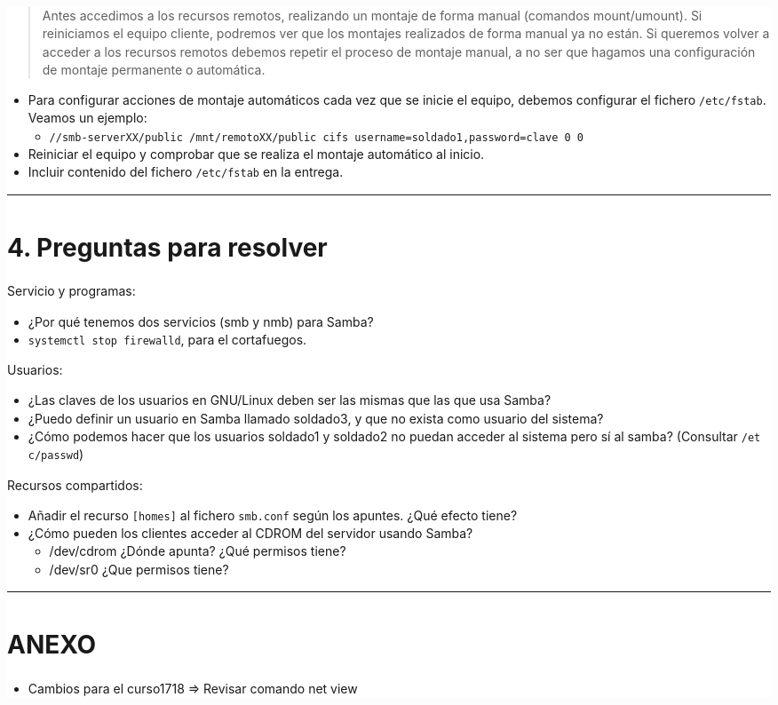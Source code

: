> Antes accedimos a los recursos remotos, realizando un montaje de forma manual (comandos mount/umount). Si reiniciamos el equipo cliente, podremos ver que los montajes realizados de forma manual ya no están. Si queremos volver a acceder a los recursos remotos debemos repetir el proceso de  montaje manual, a no ser que hagamos una configuración de  montaje permanente o automática.

* Para configurar acciones de montaje automáticos cada vez que se inicie el equipo,
debemos configurar el fichero `/etc/fstab`. Veamos un ejemplo:
    * `//smb-serverXX/public /mnt/remotoXX/public cifs username=soldado1,password=clave 0 0`
* Reiniciar el equipo y comprobar que se realiza el montaje automático al inicio.
* Incluir contenido del fichero `/etc/fstab` en la entrega.

---

# 4. Preguntas para resolver

Servicio y programas:

* ¿Por qué tenemos dos servicios (smb y nmb) para Samba?
* `systemctl stop firewalld`, para el cortafuegos.

Usuarios:

* ¿Las claves de los usuarios en GNU/Linux deben ser las mismas que las que usa Samba?
* ¿Puedo definir un usuario en Samba llamado soldado3, y que no exista como usuario del sistema?
* ¿Cómo podemos hacer que los usuarios soldado1 y soldado2 no puedan acceder al sistema pero sí al samba? (Consultar `/etc/passwd`)

Recursos compartidos:

* Añadir el recurso `[homes]` al fichero `smb.conf` según los apuntes. ¿Qué efecto tiene?
* ¿Cómo pueden los clientes acceder al CDROM del servidor usando Samba?
    * /dev/cdrom ¿Dónde apunta? ¿Qué permisos tiene?
    * /dev/sr0 ¿Que permisos tiene?

---

# ANEXO

* Cambios para el curso1718 => Revisar comando net view
